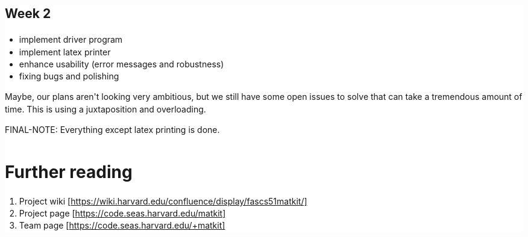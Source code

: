 Week 2
------

- implement driver program
- implement latex printer
- enhance usability (error messages and robustness)
- fixing bugs and polishing

Maybe, our plans aren't looking very ambitious, but we still have some open
issues to solve that can take a tremendous amount of time. This is
using a juxtaposition and overloading. 

FINAL-NOTE: Everything except latex printing is done. 


Further reading
===============

1. Project wiki [https://wiki.harvard.edu/confluence/display/fascs51matkit/]
2. Project page [https://code.seas.harvard.edu/matkit]
3. Team page    [https://code.seas.harvard.edu/+matkit]